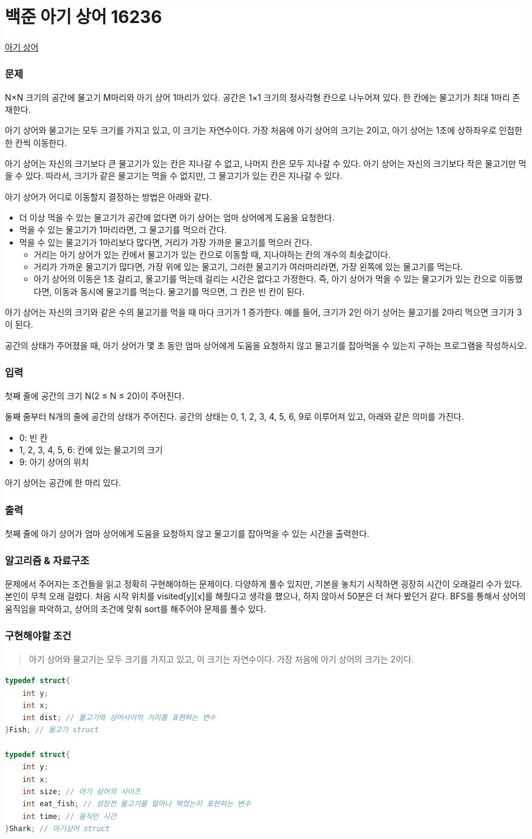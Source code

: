 # 백준 아기 상어 16236
[아기 상어](https://www.acmicpc.net/problem/16236)

### 문제

N×N 크기의 공간에 물고기 M마리와 아기 상어 1마리가 있다. 공간은 1×1 크기의 정사각형 칸으로 나누어져 있다. 한 칸에는 물고기가 최대 1마리 존재한다.

아기 상어와 물고기는 모두 크기를 가지고 있고, 이 크기는 자연수이다. 가장 처음에 아기 상어의 크기는 2이고, 아기 상어는 1초에 상하좌우로 인접한 한 칸씩 이동한다.

아기 상어는 자신의 크기보다 큰 물고기가 있는 칸은 지나갈 수 없고, 나머지 칸은 모두 지나갈 수 있다. 아기 상어는 자신의 크기보다 작은 물고기만 먹을 수 있다. 따라서, 크기가 같은 물고기는 먹을 수 없지만, 그 물고기가 있는 칸은 지나갈 수 있다.

아기 상어가 어디로 이동할지 결정하는 방법은 아래와 같다.

* 더 이상 먹을 수 있는 물고기가 공간에 없다면 아기 상어는 엄마 상어에게 도움을 요청한다.
* 먹을 수 있는 물고기가 1마리라면, 그 물고기를 먹으러 간다.
* 먹을 수 있는 물고기가 1마리보다 많다면, 거리가 가장 가까운 물고기를 먹으러 간다.
    * 거리는 아기 상어가 있는 칸에서 물고기가 있는 칸으로 이동할 때, 지나야하는 칸의 개수의 최솟값이다.
    * 거리가 가까운 물고기가 많다면, 가장 위에 있는 물고기, 그러한 물고기가 여러마리라면, 가장 왼쪽에 있는 물고기를 먹는다.
    * 아기 상어의 이동은 1초 걸리고, 물고기를 먹는데 걸리는 시간은 없다고 가정한다. 즉, 아기 상어가 먹을 수 있는 물고기가 있는 칸으로 이동했다면, 이동과 동시에 물고기를 먹는다. 물고기를 먹으면, 그 칸은 빈 칸이 된다.

아기 상어는 자신의 크기와 같은 수의 물고기를 먹을 때 마다 크기가 1 증가한다. 예를 들어, 크기가 2인 아기 상어는 물고기를 2마리 먹으면 크기가 3이 된다.

공간의 상태가 주어졌을 때, 아기 상어가 몇 초 동안 엄마 상어에게 도움을 요청하지 않고 물고기를 잡아먹을 수 있는지 구하는 프로그램을 작성하시오.

### 입력

첫째 줄에 공간의 크기 N(2 ≤ N ≤ 20)이 주어진다.

둘째 줄부터 N개의 줄에 공간의 상태가 주어진다. 공간의 상태는 0, 1, 2, 3, 4, 5, 6, 9로 이루어져 있고, 아래와 같은 의미를 가진다.

* 0: 빈 칸
* 1, 2, 3, 4, 5, 6: 칸에 있는 물고기의 크기
* 9: 아기 상어의 위치

아기 상어는 공간에 한 마리 있다.

### 출력

첫째 줄에 아기 상어가 엄마 상어에게 도움을 요청하지 않고 물고기를 잡아먹을 수 있는 시간을 출력한다.

### 알고리즘 & 자료구조

문제에서 주어지는 조건들을 읽고 정확히 구현해야하는 문제이다. 다양하게 풀수 있지만, 기본을 놓치기 시작하면 굉장히 시간이 오래걸리 수가 있다.
본인이 무척 오래 걸렸다. 처음 시작 위치를 visited[y][x]를 해줬다고 생각을 했으나, 하지 않아서 50분은 더 쳐다 봤던거 같다.
BFS를 통해서 상어의 움직임을 파악하고, 상어의 조건에 맞춰 sort를 해주어야 문제를 풀수 있다.


### 구현해야할 조건

> 아기 상어와 물고기는 모두 크기를 가지고 있고, 이 크기는 자연수이다. 가장 처음에 아기 상어의 크기는 2이다.

```c++
typedef struct{
	int y;
	int x;
	int dist; // 물고기와 상어사이의 거리를 표현하는 변수
}Fish; // 물고기 struct

typedef struct{
	int y;
	int x;
	int size; // 아기 상어의 사이즈
	int eat_fish; // 성장전 물고기를 얼마나 먹었는지 표현하는 변수
	int time; // 움직인 시간
}Shark; // 아기상어 struct

```
